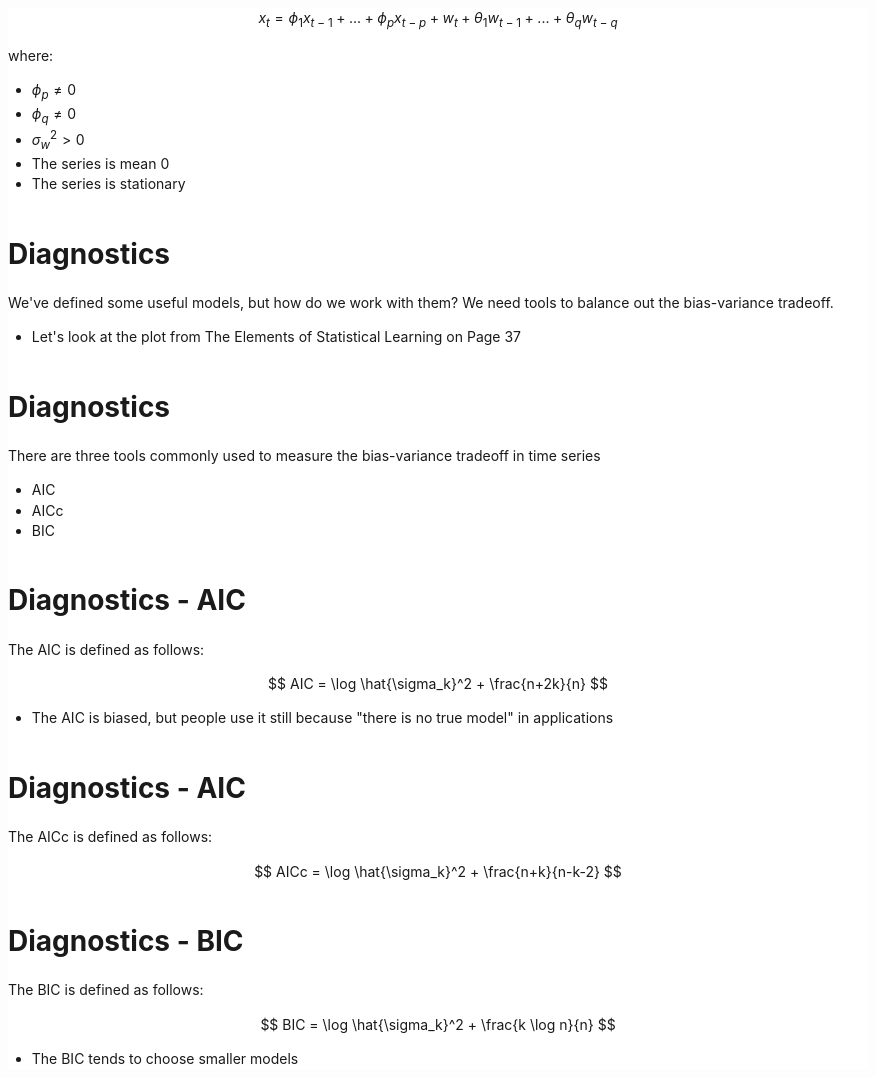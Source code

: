 $$
x_t = \phi_1 x_{t-1} + ... + \phi_p x_{t-p} + w_t + \theta_1 w_{t-1} + ... + \theta_q w_{t-q}
$$

where:

- $\phi_p \ne 0$
- $\phi_q \ne 0$
- $\sigma_w^2 > 0$
- The series is mean 0
- The series is stationary

Diagnostics
========================================================

We've defined some useful models, but how do we work with them? We need tools to balance out the bias-variance tradeoff.

- Let's look at the plot from The Elements of Statistical Learning on Page 37

Diagnostics
========================================================

There are three tools commonly used to measure the bias-variance tradeoff in time series

- AIC
- AICc
- BIC

Diagnostics - AIC
========================================================

The AIC is defined as follows:

$$
AIC = \log \hat{\sigma_k}^2 + \frac{n+2k}{n}
$$

- The AIC is biased, but people use it still because "there is no true model" in applications

Diagnostics - AIC
========================================================

The AICc is defined as follows:

$$
AICc = \log \hat{\sigma_k}^2 + \frac{n+k}{n-k-2}
$$

Diagnostics - BIC
========================================================

The BIC is defined as follows:

$$
BIC = \log \hat{\sigma_k}^2 + \frac{k \log n}{n}
$$

- The BIC tends to choose smaller models
